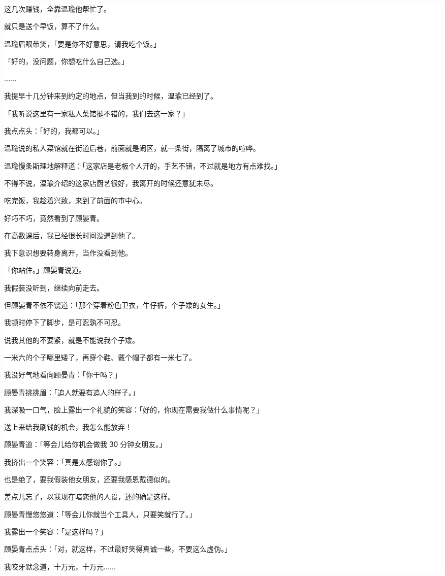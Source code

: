 这几次赚钱，全靠温瑜他帮忙了。

就只是送个早饭，算不了什么。

温瑜眉眼带笑，「要是你不好意思，请我吃个饭。」

「好的，没问题，你想吃什么自己选。」

……

我提早十几分钟来到约定的地点，但当我到的时候，温瑜已经到了。

「我听说这里有一家私人菜馆挺不错的，我们去这一家？」

我点点头：「好的，我都可以。」

温瑜说的私人菜馆就在街道后巷，前面就是闹区，就一条街，隔离了城市的喧哗。

温瑜慢条斯理地解释道：「这家店是老板个人开的，手艺不错，不过就是地方有点难找。」

不得不说，温瑜介绍的这家店厨艺很好，我离开的时候还意犹未尽。

吃完饭，我趁着兴致，来到了前面的市中心。

好巧不巧，竟然看到了顾晏青。

在高数课后，我已经很长时间没遇到他了。

我下意识想要转身离开，当作没看到他。

「你站住。」顾晏青说道。

我假装没听到，继续向前走去。

但顾晏青不依不饶道：「那个穿着粉色卫衣，牛仔裤，个子矮的女生。」

我顿时停下了脚步，是可忍孰不可忍。

说我其他的不要紧，就是不能说我个子矮。

一米六的个子哪里矮了，再穿个鞋、戴个帽子都有一米七了。

我没好气地看向顾晏青：「你干吗？」

顾晏青挑挑眉：「追人就要有追人的样子。」

我深吸一口气，脸上露出一个礼貌的笑容：「好的，你现在需要我做什么事情呢？」

送上来给我刷钱的机会，我怎么能放弃！

顾晏青道：「等会儿给你机会做我 30 分钟女朋友。」

我挤出一个笑容：「真是太感谢你了。」

也是绝了，要我假装他女朋友，还要我感恩戴德似的。

差点儿忘了，以我现在暗恋他的人设，还的确是这样。

顾晏青慢悠悠道：「等会儿你就当个工具人，只要笑就行了。」

我露出一个笑容：「是这样吗？」

顾晏青点点头：「对，就这样，不过最好笑得真诚一些，不要这么虚伪。」

我咬牙默念道，十万元，十万元……
